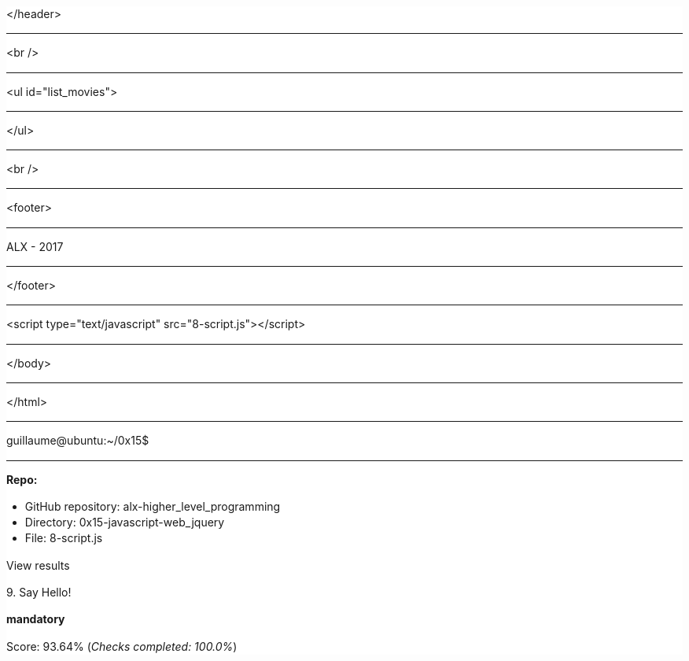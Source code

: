 \</header\>

***

\<br /\>

***

\<ul id="list_movies"\>

***

\</ul\>

***

\<br /\>

***

\<footer\>

***

ALX - 2017

***

\</footer\>

***

\<script type="text/javascript" src="8-script.js"\>\</script\>

***

\</body\>

***

\</html\>

***

guillaume@ubuntu:\~/0x15\$

***

**Repo:**

-   GitHub repository: alx-higher_level_programming
-   Directory: 0x15-javascript-web_jquery
-   File: 8-script.js

View results

9\. Say Hello!

**mandatory**

Score: 93.64% (*Checks completed: 100.0%*)
